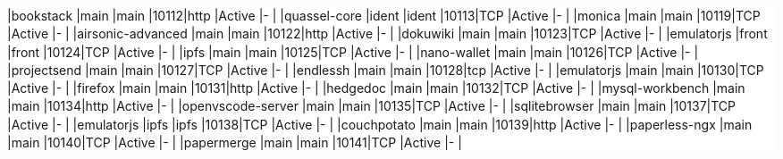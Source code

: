 |bookstack                 |main           |main           |10112|http    |Active             |-                                                                                                                                                                                                   |
|quassel-core              |ident          |ident          |10113|TCP     |Active             |-                                                                                                                                                                                                   |
|monica                    |main           |main           |10119|TCP     |Active             |-                                                                                                                                                                                                   |
|airsonic-advanced         |main           |main           |10122|http    |Active             |-                                                                                                                                                                                                   |
|dokuwiki                  |main           |main           |10123|TCP     |Active             |-                                                                                                                                                                                                   |
|emulatorjs                |front          |front          |10124|TCP     |Active             |-                                                                                                                                                                                                   |
|ipfs                      |main           |main           |10125|TCP     |Active             |-                                                                                                                                                                                                   |
|nano-wallet               |main           |main           |10126|TCP     |Active             |-                                                                                                                                                                                                   |
|projectsend               |main           |main           |10127|TCP     |Active             |-                                                                                                                                                                                                   |
|endlessh                  |main           |main           |10128|tcp     |Active             |-                                                                                                                                                                                                   |
|emulatorjs                |main           |main           |10130|TCP     |Active             |-                                                                                                                                                                                                   |
|firefox                   |main           |main           |10131|http    |Active             |-                                                                                                                                                                                                   |
|hedgedoc                  |main           |main           |10132|TCP     |Active             |-                                                                                                                                                                                                   |
|mysql-workbench           |main           |main           |10134|http    |Active             |-                                                                                                                                                                                                   |
|openvscode-server         |main           |main           |10135|TCP     |Active             |-                                                                                                                                                                                                   |
|sqlitebrowser             |main           |main           |10137|TCP     |Active             |-                                                                                                                                                                                                   |
|emulatorjs                |ipfs           |ipfs           |10138|TCP     |Active             |-                                                                                                                                                                                                   |
|couchpotato               |main           |main           |10139|http    |Active             |-                                                                                                                                                                                                   |
|paperless-ngx             |main           |main           |10140|TCP     |Active             |-                                                                                                                                                                                                   |
|papermerge                |main           |main           |10141|TCP     |Active             |-                                                                                                                                                                                                   |